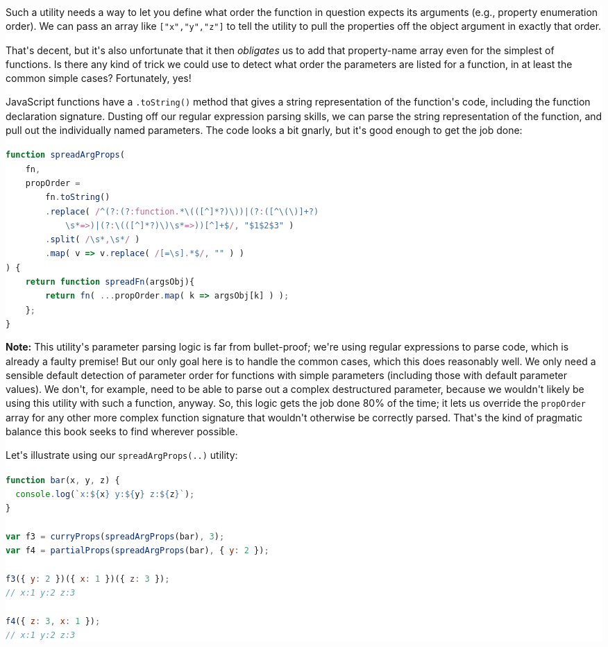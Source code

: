 Such a utility needs a way to let you define what order the function in question expects its arguments (e.g., property enumeration order). We can pass an array like `["x","y","z"]` to tell the utility to pull the properties off the object argument in exactly that order.

That's decent, but it's also unfortunate that it then _obligates_ us to add that property-name array even for the simplest of functions. Is there any kind of trick we could use to detect what order the parameters are listed for a function, in at least the common simple cases? Fortunately, yes!

JavaScript functions have a `.toString()` method that gives a string representation of the function's code, including the function declaration signature. Dusting off our regular expression parsing skills, we can parse the string representation of the function, and pull out the individually named parameters. The code looks a bit gnarly, but it's good enough to get the job done:

```js
function spreadArgProps(
    fn,
    propOrder =
        fn.toString()
        .replace( /^(?:(?:function.*\(([^]*?)\))|(?:([^\(\)]+?)
            \s*=>)|(?:\(([^]*?)\)\s*=>))[^]+$/, "$1$2$3" )
        .split( /\s*,\s*/ )
        .map( v => v.replace( /[=\s].*$/, "" ) )
) {
    return function spreadFn(argsObj){
        return fn( ...propOrder.map( k => argsObj[k] ) );
    };
}
```

**Note:** This utility's parameter parsing logic is far from bullet-proof; we're using regular expressions to parse code, which is already a faulty premise! But our only goal here is to handle the common cases, which this does reasonably well. We only need a sensible default detection of parameter order for functions with simple parameters (including those with default parameter values). We don't, for example, need to be able to parse out a complex destructured parameter, because we wouldn't likely be using this utility with such a function, anyway. So, this logic gets the job done 80% of the time; it lets us override the `propOrder` array for any other more complex function signature that wouldn't otherwise be correctly parsed. That's the kind of pragmatic balance this book seeks to find wherever possible.

Let's illustrate using our `spreadArgProps(..)` utility:

```js
function bar(x, y, z) {
  console.log(`x:${x} y:${y} z:${z}`);
}

var f3 = curryProps(spreadArgProps(bar), 3);
var f4 = partialProps(spreadArgProps(bar), { y: 2 });

f3({ y: 2 })({ x: 1 })({ z: 3 });
// x:1 y:2 z:3

f4({ z: 3, x: 1 });
// x:1 y:2 z:3
```
